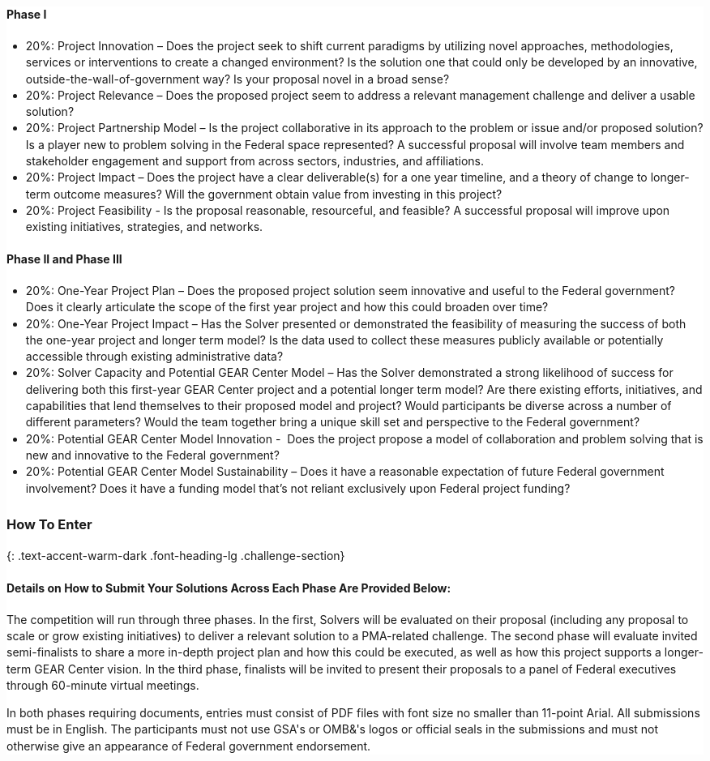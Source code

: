 <div class="judging-criterias">
        <div class="prize-item">
                                        <h4>Phase I
                                </h4>
                                      <ul>
<li>20%: Project Innovation &ndash; Does the project seek to shift current paradigms by utilizing novel approaches, methodologies, services or interventions to create a changed environment? Is the solution one that could only be developed by an innovative, outside-the-wall-of-government way? Is your proposal novel in a broad sense?</li>
<li>20%: Project Relevance &ndash; Does the proposed project seem to address a relevant management challenge and deliver a usable solution?</li>
<li>20%: Project Partnership Model &ndash; Is the project collaborative in its approach to the problem or issue and/or proposed solution? Is a player new to problem solving in the Federal space represented? A successful proposal will involve team members and stakeholder engagement and support from across sectors, industries, and affiliations.</li>
<li>20%: Project Impact &ndash; Does the project have a clear deliverable(s) for a one year timeline, and a theory of change to longer-term outcome measures? Will the government obtain value from investing in this project?</li>
<li>20%: Project Feasibility - Is the proposal reasonable, resourceful, and feasible? A successful proposal will improve upon existing initiatives, strategies, and networks.</li>
</ul>
                    </div>
  <div class="prize-item">
                                        <h4>Phase II and Phase III
                                </h4>
                                      <ul>
<li>20%: One-Year Project Plan &ndash; Does the proposed project solution seem innovative and useful to the Federal government? Does it clearly articulate the scope of the first year project and how this could broaden over time?</li>
<li>20%: One-Year Project Impact &ndash; Has the Solver presented or demonstrated the feasibility of measuring the success of both the one-year project and longer term model? Is the data used to collect these measures publicly available or potentially accessible through existing administrative data?</li>
<li>20%: Solver Capacity and Potential GEAR Center Model &ndash; Has the Solver demonstrated a strong likelihood of success for delivering both this first-year GEAR Center project and a potential longer term model? Are there existing efforts, initiatives, and capabilities that lend themselves to their proposed model and project? Would participants be diverse across a number of different parameters? Would the team together bring a unique skill set and perspective to the Federal government?</li>
<li>20%: Potential GEAR Center Model Innovation -&nbsp; Does the project propose a model of collaboration and problem solving that is new and innovative to the Federal government?</li>
<li>20%: Potential GEAR Center Model Sustainability &ndash; Does it have a reasonable expectation of future Federal government involvement? Does it have a funding model that&rsquo;s not reliant exclusively upon Federal project funding?</li>
</ul>
                    </div>
    </div> 


### How To Enter
{: .text-accent-warm-dark .font-heading-lg .challenge-section}

<div class="howtoenter">
        <h4><strong>Details on How to Submit Your Solutions Across Each Phase Are Provided Below:</strong></h4>
<p>The competition will run through three phases. In the first, Solvers will be evaluated on their proposal (including any proposal to scale or grow existing initiatives) to deliver a relevant solution to a PMA-related challenge. The second phase will evaluate invited semi-finalists to share a more in-depth project plan and how this could be executed, as well as how this project supports a longer-term GEAR Center vision. In the third phase, finalists will be invited to present their proposals to a panel of Federal executives through 60-minute virtual meetings.</p>
<p>In both phases requiring documents, entries must consist of PDF files with font size no smaller than 11-point Arial. All submissions must be in English. The participants must not use GSA's or OMB&'s logos or official seals in the submissions and must not otherwise give an appearance of Federal government endorsement.</p>